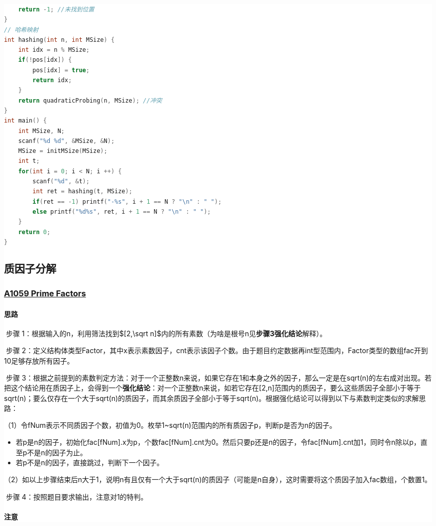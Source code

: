 ```c++
    return -1; //未找到位置
}
// 哈希映射
int hashing(int n, int MSize) {
    int idx = n % MSize;
    if(!pos[idx]) {
        pos[idx] = true;
        return idx;
    }
    return quadraticProbing(n, MSize); //冲突
}
int main() {
    int MSize, N;
    scanf("%d %d", &MSize, &N);
    MSize = initMSize(MSize);
    int t;
    for(int i = 0; i < N; i ++) {
        scanf("%d", &t);
        int ret = hashing(t, MSize);
        if(ret == -1) printf("-%s", i + 1 == N ? "\n" : " ");
        else printf("%d%s", ret, i + 1 == N ? "\n" : " ");
    }
    return 0;
}
```



## 质因子分解

### [A1059 Prime Factors](https://pintia.cn/problem-sets/994805342720868352/problems/994805415005503488)

#### 思路

​		步骤 1：根据输入的n，利用筛法找到$[2,\sqrt n]$内的所有素数（为啥是根号n见**步骤3强化结论**解释）。

​		步骤 2：定义结构体类型Factor，其中x表示素数因子，cnt表示该因子个数。由于题目约定数据再int型范围内，Factor类型的数组fac开到10足够存放所有因子。

​		步骤 3：根据之前提到的素数判定方法：对于一个正整数n来说，如果它存在1和本身之外的因子，那么一定是在sqrt(n)的左右成对出现。若把这个结论用在质因子上，会得到一个**强化结论**：对一个正整数n来说，如若它存在[2,n]范围内的质因子，要么这些质因子全部小于等于sqrt(n)；要么仅存在一个大于sqrt(n)的质因子，而其余质因子全部小于等于sqrt(n)。根据强化结论可以得到以下与素数判定类似的求解思路：

​		（1）令fNum表示不同质因子个数，初值为0。枚举1~sqrt(n)范围内的所有质因子p，判断p是否为n的因子。

+ 若p是n的因子，初始化fac[fNum].x为p，个数fac[fNum].cnt为0。然后只要p还是n的因子，令fac[fNum].cnt加1，同时令n除以p，直至p不是n的因子为止。
+ 若p不是n的因子，直接跳过，判断下一个因子。

​		（2）如以上步骤结束后n大于1，说明n有且仅有一个大于sqrt(n)的质因子（可能是n自身），这时需要将这个质因子加入fac数组，个数置1。

​		步骤 4：按照题目要求输出，注意对1的特判。

#### 注意
